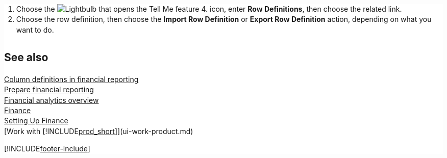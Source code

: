 1. Choose the ![Lightbulb that opens the Tell Me feature 4.](media/ui-search/search_small.png "Tell me what you want to do") icon, enter **Row Definitions**, then choose the related link.
1. Choose the row definition, then choose the **Import Row Definition** or **Export Row Definition** action, depending on what you want to do.

## See also

[Column definitions in financial reporting](bi-column-definitions.md)  
[Prepare financial reporting](bi-how-work-account-schedule.md)  
[Financial analytics overview](bi.md)  
[Finance](finance.md)  
[Setting Up Finance](finance-setup-finance.md)  
[Work with [!INCLUDE[prod_short](includes/prod_short.md)]](ui-work-product.md)  

[!INCLUDE[footer-include](includes/footer-banner.md)]
